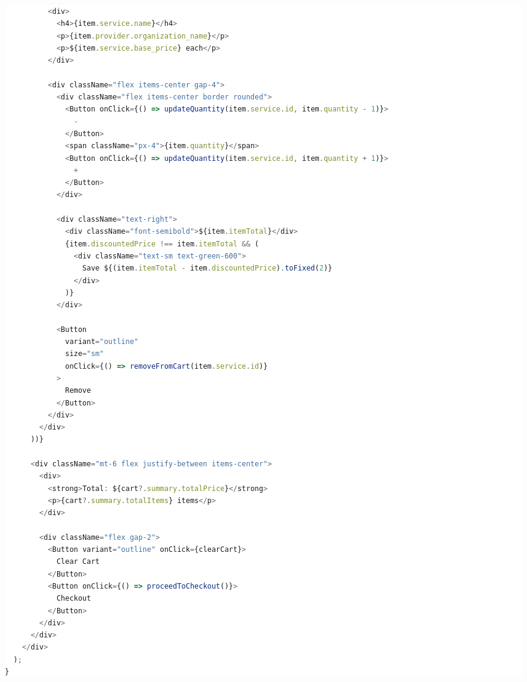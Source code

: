 ```typescript
          <div>
            <h4>{item.service.name}</h4>
            <p>{item.provider.organization_name}</p>
            <p>${item.service.base_price} each</p>
          </div>

          <div className="flex items-center gap-4">
            <div className="flex items-center border rounded">
              <Button onClick={() => updateQuantity(item.service.id, item.quantity - 1)}>
                -
              </Button>
              <span className="px-4">{item.quantity}</span>
              <Button onClick={() => updateQuantity(item.service.id, item.quantity + 1)}>
                +
              </Button>
            </div>

            <div className="text-right">
              <div className="font-semibold">${item.itemTotal}</div>
              {item.discountedPrice !== item.itemTotal && (
                <div className="text-sm text-green-600">
                  Save ${(item.itemTotal - item.discountedPrice).toFixed(2)}
                </div>
              )}
            </div>

            <Button
              variant="outline"
              size="sm"
              onClick={() => removeFromCart(item.service.id)}
            >
              Remove
            </Button>
          </div>
        </div>
      ))}

      <div className="mt-6 flex justify-between items-center">
        <div>
          <strong>Total: ${cart?.summary.totalPrice}</strong>
          <p>{cart?.summary.totalItems} items</p>
        </div>

        <div className="flex gap-2">
          <Button variant="outline" onClick={clearCart}>
            Clear Cart
          </Button>
          <Button onClick={() => proceedToCheckout()}>
            Checkout
          </Button>
        </div>
      </div>
    </div>
  );
}
```
